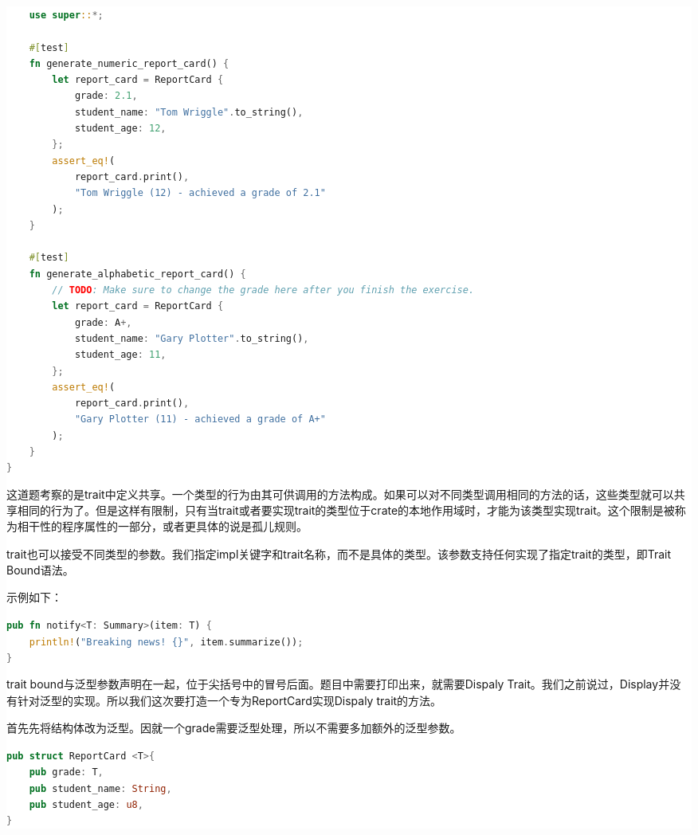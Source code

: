 ```rust
    use super::*;

    #[test]
    fn generate_numeric_report_card() {
        let report_card = ReportCard {
            grade: 2.1,
            student_name: "Tom Wriggle".to_string(),
            student_age: 12,
        };
        assert_eq!(
            report_card.print(),
            "Tom Wriggle (12) - achieved a grade of 2.1"
        );
    }

    #[test]
    fn generate_alphabetic_report_card() {
        // TODO: Make sure to change the grade here after you finish the exercise.
        let report_card = ReportCard {
            grade: A+,
            student_name: "Gary Plotter".to_string(),
            student_age: 11,
        };
        assert_eq!(
            report_card.print(),
            "Gary Plotter (11) - achieved a grade of A+"
        );
    }
}
```

这道题考察的是trait中定义共享。一个类型的行为由其可供调用的方法构成。如果可以对不同类型调用相同的方法的话，这些类型就可以共享相同的行为了。但是这样有限制，只有当trait或者要实现trait的类型位于crate的本地作用域时，才能为该类型实现trait。这个限制是被称为相干性的程序属性的一部分，或者更具体的说是孤儿规则。

trait也可以接受不同类型的参数。我们指定impl关键字和trait名称，而不是具体的类型。该参数支持任何实现了指定trait的类型，即Trait Bound语法。

示例如下：

```rust
pub fn notify<T: Summary>(item: T) {
    println!("Breaking news! {}", item.summarize());
}
```
trait bound与泛型参数声明在一起，位于尖括号中的冒号后面。题目中需要打印出来，就需要Dispaly Trait。我们之前说过，Display并没有针对泛型的实现。所以我们这次要打造一个专为ReportCard实现Dispaly trait的方法。

首先先将结构体改为泛型。因就一个grade需要泛型处理，所以不需要多加额外的泛型参数。

```rust
pub struct ReportCard <T>{
    pub grade: T,
    pub student_name: String,
    pub student_age: u8,
}
```
